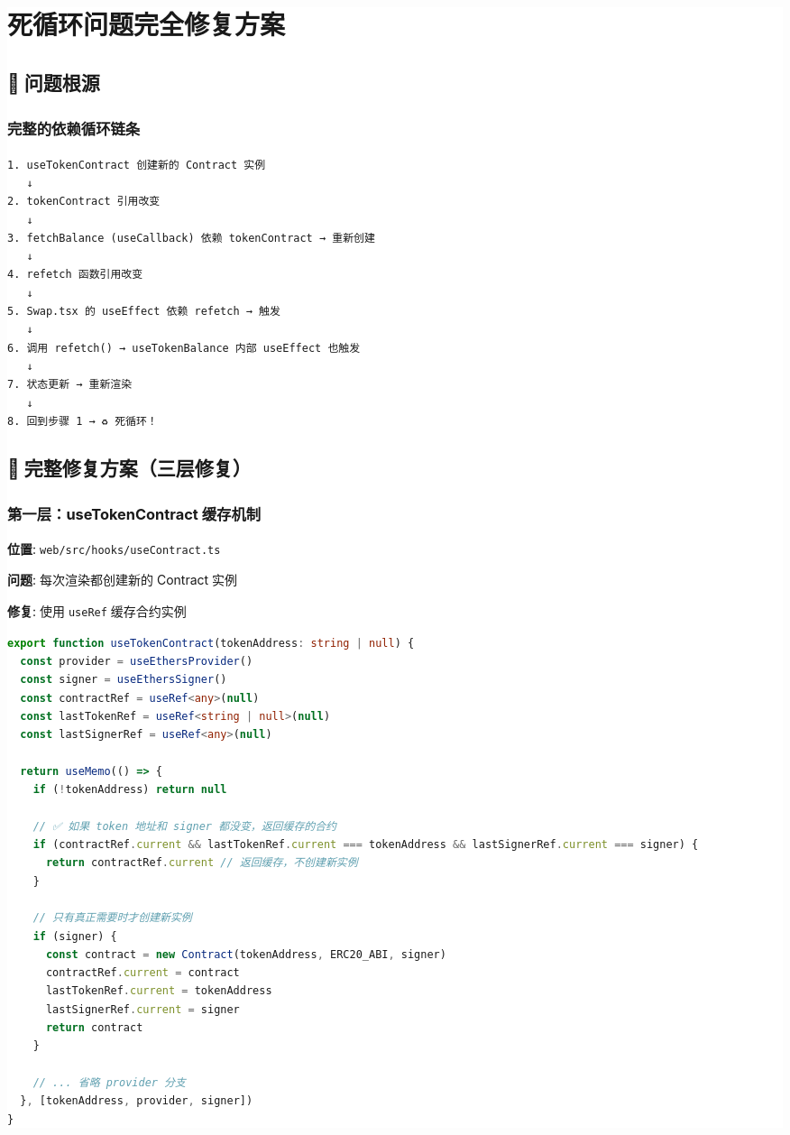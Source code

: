# 死循环问题完全修复方案

## 🎯 问题根源

### 完整的依赖循环链条

```
1. useTokenContract 创建新的 Contract 实例
   ↓
2. tokenContract 引用改变
   ↓
3. fetchBalance (useCallback) 依赖 tokenContract → 重新创建
   ↓
4. refetch 函数引用改变
   ↓
5. Swap.tsx 的 useEffect 依赖 refetch → 触发
   ↓
6. 调用 refetch() → useTokenBalance 内部 useEffect 也触发
   ↓
7. 状态更新 → 重新渲染
   ↓
8. 回到步骤 1 → ♻️ 死循环！
```

## 🔧 完整修复方案（三层修复）

### 第一层：useTokenContract 缓存机制

**位置**: `web/src/hooks/useContract.ts`

**问题**: 每次渲染都创建新的 Contract 实例

**修复**: 使用 `useRef` 缓存合约实例

```typescript
export function useTokenContract(tokenAddress: string | null) {
  const provider = useEthersProvider()
  const signer = useEthersSigner()
  const contractRef = useRef<any>(null)
  const lastTokenRef = useRef<string | null>(null)
  const lastSignerRef = useRef<any>(null)

  return useMemo(() => {
    if (!tokenAddress) return null

    // ✅ 如果 token 地址和 signer 都没变，返回缓存的合约
    if (contractRef.current && lastTokenRef.current === tokenAddress && lastSignerRef.current === signer) {
      return contractRef.current // 返回缓存，不创建新实例
    }

    // 只有真正需要时才创建新实例
    if (signer) {
      const contract = new Contract(tokenAddress, ERC20_ABI, signer)
      contractRef.current = contract
      lastTokenRef.current = tokenAddress
      lastSignerRef.current = signer
      return contract
    }

    // ... 省略 provider 分支
  }, [tokenAddress, provider, signer])
}
```